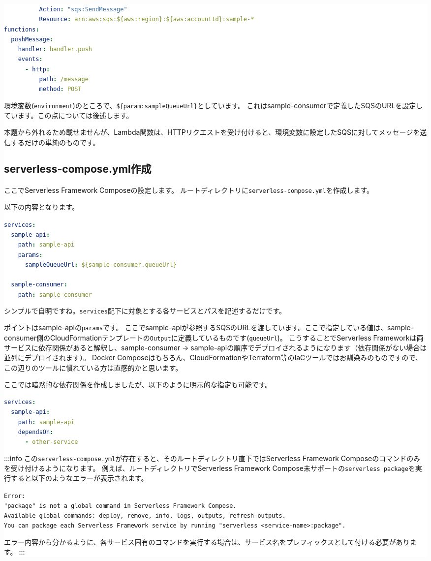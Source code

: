 ```yaml
          Action: "sqs:SendMessage"
          Resource: arn:aws:sqs:${aws:region}:${aws:accountId}:sample-*
functions:
  pushMessage:
    handler: handler.push
    events:
      - http:
          path: /message
          method: POST
```

環境変数(`environment`)のところで、`${param:sampleQueueUrl}`としています。
これはsample-consumerで定義したSQSのURLを設定しています。この点については後述します。

本題から外れるため載せませんが、Lambda関数は、HTTPリクエストを受け付けると、環境変数に設定したSQSに対してメッセージを送信するだけの単純のものです。

## serverless-compose.yml作成

ここでServerless Framework Composeの設定します。
ルートディレクトリに`serverless-compose.yml`を作成します。

以下の内容となります。

```yaml
services:
  sample-api:
    path: sample-api
    params:
      sampleQueueUrl: ${sample-consumer.queueUrl}

  sample-consumer:
    path: sample-consumer
```

シンプルで自明ですね。`services`配下に対象とする各サービスとパスを記述するだけです。

ポイントはsample-apiの`params`です。
ここでsample-apiが参照するSQSのURLを渡しています。ここで指定している値は、sample-consumer側のCloudFormationテンプレートの`Output`に定義しているものです(`queueUrl`)。
こうすることでServerless Frameworkは両サービスに依存関係があると解釈し、sample-consumer -> sample-apiの順序でデプロイされるようになります（依存関係がない場合は並列にデプロイされます）。
Docker Composeはもちろん、CloudFormationやTerraform等のIaCツールではお馴染みのものですので、この辺りのツールに慣れている方は直感的かと思います。

ここでは暗黙的な依存関係を作成しましたが、以下のように明示的な指定も可能です。

```yaml
services:
  sample-api:
    path: sample-api
    dependsOn:
      - other-service
```

:::info
この`serverless-compose.yml`が存在すると、そのルートディレクトリ直下ではServerless Framework Composeのコマンドのみを受け付けるようになります。
例えば、ルートディレクトリでServerless Framework Compose未サポートの`serverless package`を実行すると以下のようなエラーが表示されます。
```
Error:
"package" is not a global command in Serverless Framework Compose.
Available global commands: deploy, remove, info, logs, outputs, refresh-outputs.
You can package each Serverless Framework service by running "serverless <service-name>:package".
```
エラー内容から分かるように、各サービス固有のコマンドを実行する場合は、サービス名をプレフィックスとして付ける必要があります。
:::

